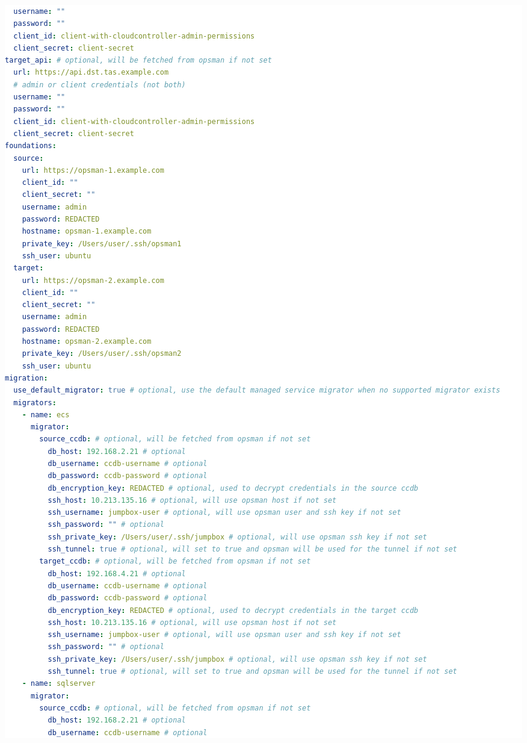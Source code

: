 ```yaml
  username: ""
  password: ""
  client_id: client-with-cloudcontroller-admin-permissions
  client_secret: client-secret
target_api: # optional, will be fetched from opsman if not set
  url: https://api.dst.tas.example.com
  # admin or client credentials (not both)
  username: ""
  password: ""
  client_id: client-with-cloudcontroller-admin-permissions
  client_secret: client-secret
foundations:
  source:
    url: https://opsman-1.example.com
    client_id: ""
    client_secret: ""
    username: admin
    password: REDACTED
    hostname: opsman-1.example.com
    private_key: /Users/user/.ssh/opsman1
    ssh_user: ubuntu
  target:
    url: https://opsman-2.example.com
    client_id: ""
    client_secret: ""
    username: admin
    password: REDACTED
    hostname: opsman-2.example.com
    private_key: /Users/user/.ssh/opsman2
    ssh_user: ubuntu
migration:
  use_default_migrator: true # optional, use the default managed service migrator when no supported migrator exists
  migrators:
    - name: ecs
      migrator:
        source_ccdb: # optional, will be fetched from opsman if not set
          db_host: 192.168.2.21 # optional
          db_username: ccdb-username # optional
          db_password: ccdb-password # optional
          db_encryption_key: REDACTED # optional, used to decrypt credentials in the source ccdb
          ssh_host: 10.213.135.16 # optional, will use opsman host if not set
          ssh_username: jumpbox-user # optional, will use opsman user and ssh key if not set
          ssh_password: "" # optional
          ssh_private_key: /Users/user/.ssh/jumpbox # optional, will use opsman ssh key if not set
          ssh_tunnel: true # optional, will set to true and opsman will be used for the tunnel if not set
        target_ccdb: # optional, will be fetched from opsman if not set
          db_host: 192.168.4.21 # optional
          db_username: ccdb-username # optional
          db_password: ccdb-password # optional
          db_encryption_key: REDACTED # optional, used to decrypt credentials in the target ccdb
          ssh_host: 10.213.135.16 # optional, will use opsman host if not set
          ssh_username: jumpbox-user # optional, will use opsman user and ssh key if not set
          ssh_password: "" # optional
          ssh_private_key: /Users/user/.ssh/jumpbox # optional, will use opsman ssh key if not set
          ssh_tunnel: true # optional, will set to true and opsman will be used for the tunnel if not set
    - name: sqlserver
      migrator:
        source_ccdb: # optional, will be fetched from opsman if not set
          db_host: 192.168.2.21 # optional
          db_username: ccdb-username # optional
```